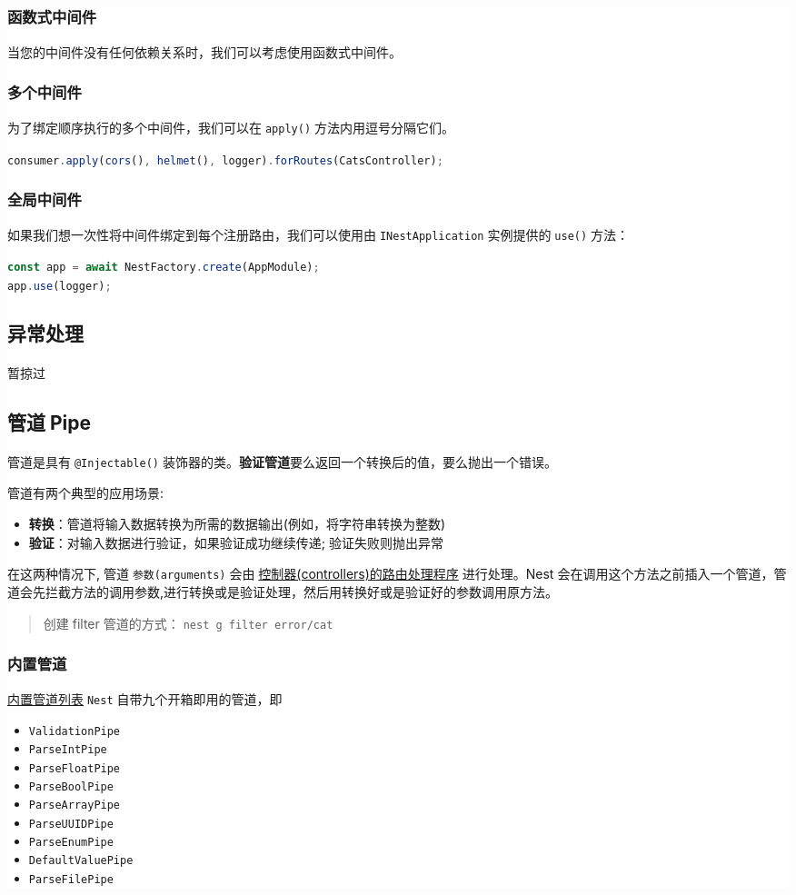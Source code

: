 
### 函数式中间件

当您的中间件没有任何依赖关系时，我们可以考虑使用函数式中间件。

### 多个中间件
为了绑定顺序执行的多个中间件，我们可以在 `apply()` 方法内用逗号分隔它们。

```typescript
consumer.apply(cors(), helmet(), logger).forRoutes(CatsController);
```

### 全局中间件
如果我们想一次性将中间件绑定到每个注册路由，我们可以使用由 `INestApplication` 实例提供的 `use()` 方法：

```typescript
const app = await NestFactory.create(AppModule);
app.use(logger);
```


## 异常处理

暂掠过


## 管道 Pipe

管道是具有 `@Injectable()` 装饰器的类。**验证管道**要么返回一个转换后的值，要么抛出一个错误。

管道有两个典型的应用场景:

- **转换**：管道将输入数据转换为所需的数据输出(例如，将字符串转换为整数)
- **验证**：对输入数据进行验证，如果验证成功继续传递; 验证失败则抛出异常

在这两种情况下, 管道 `参数(arguments)` 会由 [控制器(controllers)的路由处理程序](https://docs.nestjs.cn/8/controllers?id=%e8%b7%af%e7%94%b1%e5%8f%82%e6%95%b0) 进行处理。Nest 会在调用这个方法之前插入一个管道，管道会先拦截方法的调用参数,进行转换或是验证处理，然后用转换好或是验证好的参数调用原方法。


> 创建 filter 管道的方式： `nest g filter error/cat`


### 内置管道

[内置管道列表](https://docs.nestjs.cn/8/techniques?id=%e9%aa%8c%e8%af%81)
`Nest` 自带九个开箱即用的管道，即

- `ValidationPipe`
- `ParseIntPipe`
- `ParseFloatPipe`
- `ParseBoolPipe`
- `ParseArrayPipe`
- `ParseUUIDPipe`
- `ParseEnumPipe`
- `DefaultValuePipe`
- `ParseFilePipe`
